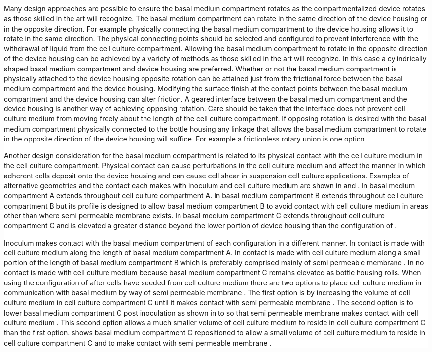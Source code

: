 Many design approaches are possible to ensure the basal medium compartment rotates as the compartmentalized device rotates as those skilled in the art will recognize. The basal medium compartment can rotate in the same direction of the device housing or in the opposite direction. For example physically connecting the basal medium compartment to the device housing allows it to rotate in the same direction. The physical connecting points should be selected and configured to prevent interference with the withdrawal of liquid from the cell culture compartment. Allowing the basal medium compartment to rotate in the opposite direction of the device housing can be achieved by a variety of methods as those skilled in the art will recognize. In this case a cylindrically shaped basal medium compartment and device housing are preferred. Whether or not the basal medium compartment is physically attached to the device housing opposite rotation can be attained just from the frictional force between the basal medium compartment and the device housing. Modifying the surface finish at the contact points between the basal medium compartment and the device housing can alter friction. A geared interface between the basal medium compartment and the device housing is another way of achieving opposing rotation. Care should be taken that the interface does not prevent cell culture medium from moving freely about the length of the cell culture compartment. If opposing rotation is desired with the basal medium compartment physically connected to the bottle housing any linkage that allows the basal medium compartment to rotate in the opposite direction of the device housing will suffice. For example a frictionless rotary union is one option.

Another design consideration for the basal medium compartment is related to its physical contact with the cell culture medium in the cell culture compartment. Physical contact can cause perturbations in the cell culture medium and affect the manner in which adherent cells deposit onto the device housing and can cause cell shear in suspension cell culture applications. Examples of alternative geometries and the contact each makes with inoculum and cell culture medium are shown in and . In basal medium compartment A extends throughout cell culture compartment A. In basal medium compartment B extends throughout cell culture compartment B but its profile is designed to allow basal medium compartment B to avoid contact with cell culture medium in areas other than where semi permeable membrane exists. In basal medium compartment C extends throughout cell culture compartment C and is elevated a greater distance beyond the lower portion of device housing than the configuration of .

Inoculum makes contact with the basal medium compartment of each configuration in a different manner. In contact is made with cell culture medium along the length of basal medium compartment A. In contact is made with cell culture medium along a small portion of the length of basal medium compartment B which is preferably comprised mainly of semi permeable membrane . In no contact is made with cell culture medium because basal medium compartment C remains elevated as bottle housing rolls. When using the configuration of after cells have seeded from cell culture medium there are two options to place cell culture medium in communication with basal medium by way of semi permeable membrane . The first option is by increasing the volume of cell culture medium in cell culture compartment C until it makes contact with semi permeable membrane . The second option is to lower basal medium compartment C post inoculation as shown in to so that semi permeable membrane makes contact with cell culture medium . This second option allows a much smaller volume of cell culture medium to reside in cell culture compartment C than the first option. shows basal medium compartment C repositioned to allow a small volume of cell culture medium to reside in cell culture compartment C and to make contact with semi permeable membrane .
